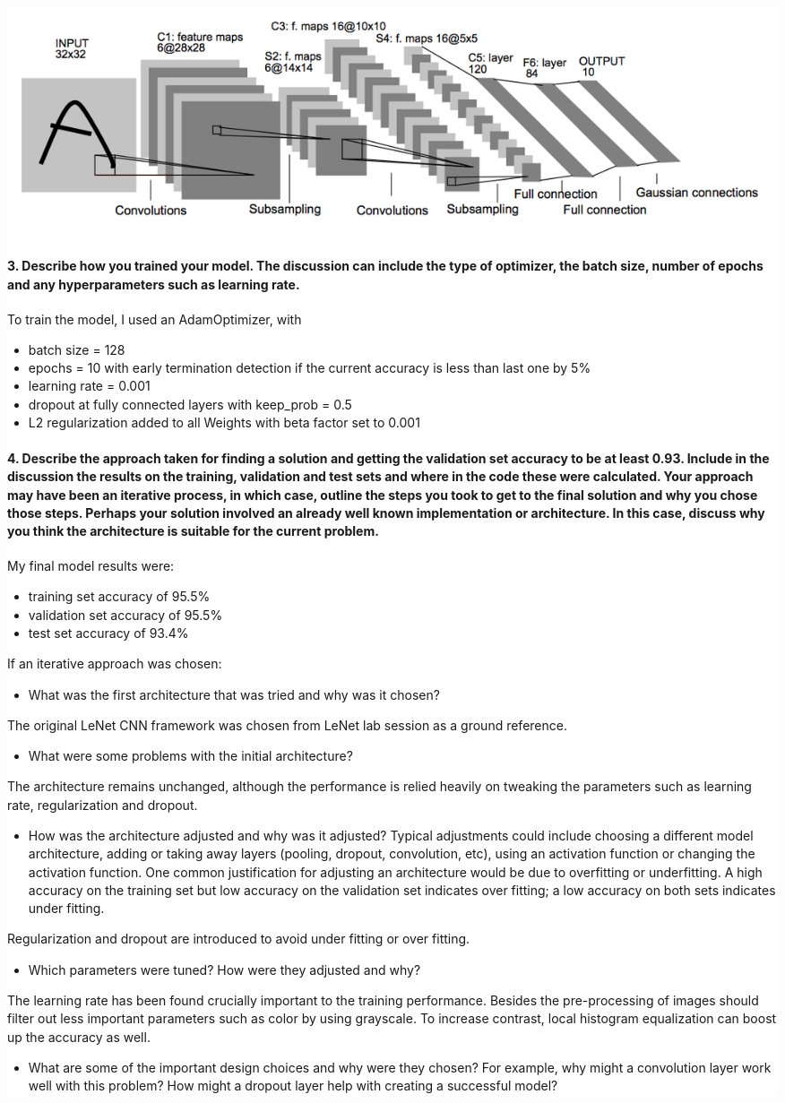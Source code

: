 ![alt text][image9]

#### 3. Describe how you trained your model. The discussion can include the type of optimizer, the batch size, number of epochs and any hyperparameters such as learning rate.

To train the model, I used an AdamOptimizer, with 
* batch size = 128
* epochs = 10 with early termination detection if the current accuracy is less than last one by 5%
* learning rate = 0.001
* dropout at fully connected layers with keep_prob = 0.5
* L2 regularization added to all Weights with beta factor set to 0.001

#### 4. Describe the approach taken for finding a solution and getting the validation set accuracy to be at least 0.93. Include in the discussion the results on the training, validation and test sets and where in the code these were calculated. Your approach may have been an iterative process, in which case, outline the steps you took to get to the final solution and why you chose those steps. Perhaps your solution involved an already well known implementation or architecture. In this case, discuss why you think the architecture is suitable for the current problem.

My final model results were:
* training set accuracy of 95.5%
* validation set accuracy of 95.5%
* test set accuracy of 93.4%

If an iterative approach was chosen:
* What was the first architecture that was tried and why was it chosen? 

The original LeNet CNN framework was chosen from LeNet lab session as a ground reference.

* What were some problems with the initial architecture?

The architecture remains unchanged, although the performance is relied heavily on tweaking the parameters such as learning rate, regularization and dropout.

* How was the architecture adjusted and why was it adjusted? Typical adjustments could include choosing a different model architecture, adding or taking away layers (pooling, dropout, convolution, etc), using an activation function or changing the activation function. One common justification for adjusting an architecture would be due to overfitting or underfitting. A high accuracy on the training set but low accuracy on the validation set indicates over fitting; a low accuracy on both sets indicates under fitting.

Regularization and dropout are introduced to avoid under fitting or over fitting.

* Which parameters were tuned? How were they adjusted and why?

The learning rate has been found crucially important to the training performance.  Besides the pre-processing of images should filter out less important parameters such as color by using grayscale.  To increase contrast, local histogram equalization can boost up the accuracy as well.

* What are some of the important design choices and why were they chosen? For example, why might a convolution layer work well with this problem? How might a dropout layer help with creating a successful model?


[//]: # (Image References)
[image1]: ./examples/dataset_stat.png "Visualization"
[image2]: ./examples/grayscale.jpg "Grayscaling"
[image3]: ./examples/random_noise.jpg "Random Noise"
[image4]: ./examples/image1.jpg "Stop Sign"
[image5]: ./examples/image2.jpg "Speed limit (70km/h)"
[image6]: ./examples/image3.jpg "Priority road"
[image7]: ./examples/image4.jpg "Turn left ahead"
[image8]: ./examples/image5.jpg "Roundabout mandatory"
[image9]: ./examples/lenet.png "LeNet CNN framework"
[image10]: ./examples/classes_overview.png "Classes Overview"